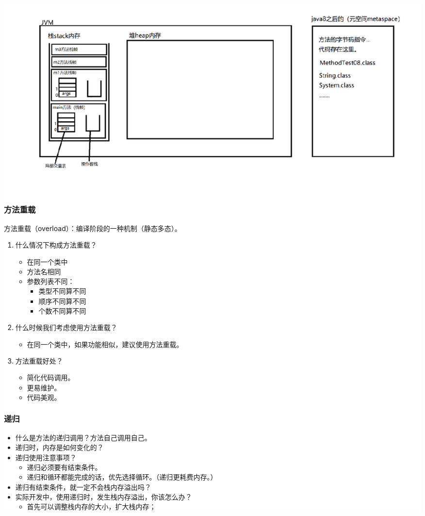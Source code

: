   ![alt text](image-1.png)

### 方法重载

方法重载（overload）：编译阶段的一种机制（静态多态）。

1. 什么情况下构成方法重载？

   - 在同一个类中
   - 方法名相同
   - 参数列表不同：
     - 类型不同算不同
     - 顺序不同算不同
     - 个数不同算不同

2. 什么时候我们考虑使用方法重载？

   - 在同一个类中，如果功能相似，建议使用方法重载。

3. 方法重载好处？

   - 简化代码调用。
   - 更易维护。
   - 代码美观。

### 递归

- 什么是方法的递归调用？方法自己调用自己。
- 递归时，内存是如何变化的？
- 递归使用注意事项？
  - 递归必须要有结束条件。
  - 递归和循环都能完成的话，优先选择循环。（递归更耗费内存。）
- 递归有结束条件，就一定不会栈内存溢出吗？
- 实际开发中，使用递归时，发生栈内存溢出，你该怎么办？
  - 首先可以调整栈内存的大小，扩大栈内存；